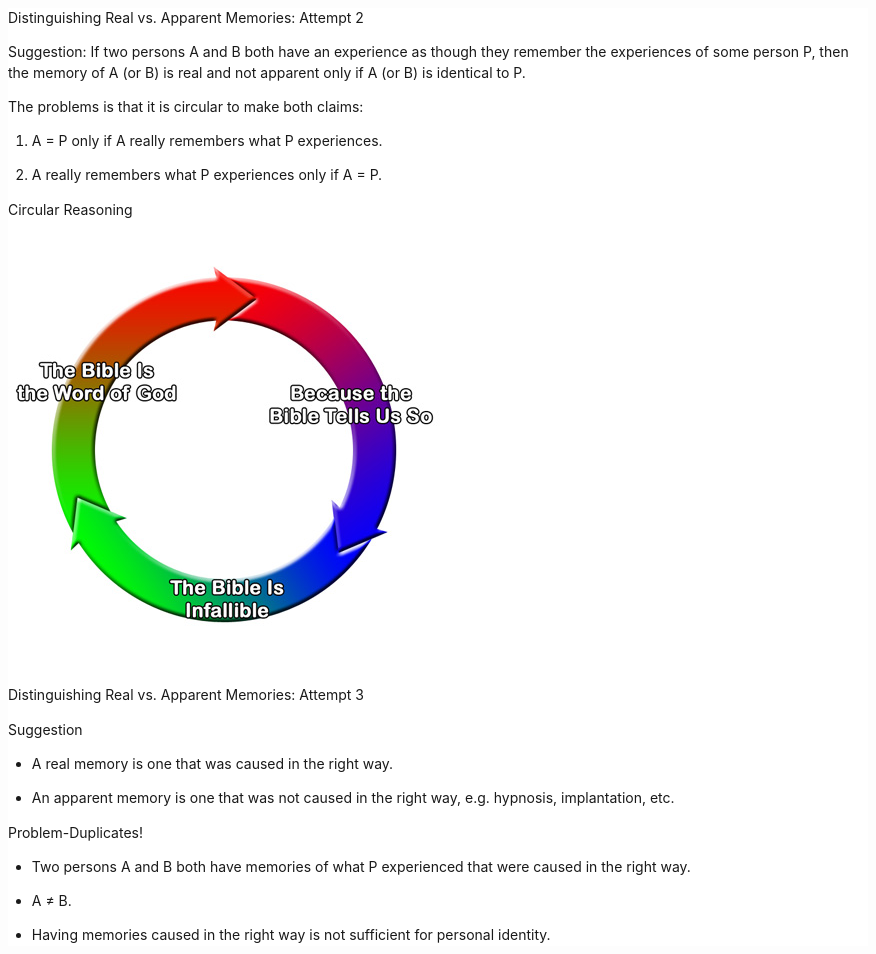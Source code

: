 Distinguishing Real vs. Apparent Memories: Attempt 2

Suggestion: If two persons A and B both have an experience as though
they remember the experiences of some person P, then the memory of A (or
B) is real and not apparent only if A (or B) is identical to P.

The problems is that it is circular to make both claims:

1.  A = P only if A really remembers what P experiences.

2.  A really remembers what P experiences only if A = P.

Circular Reasoning

![image](circularity.jpg)

Distinguishing Real vs. Apparent Memories: Attempt 3

Suggestion

-   A real memory is one that was caused in the right way.

-   An apparent memory is one that was not caused in the right way, e.g.
    hypnosis, implantation, etc.

Problem-Duplicates!

-   Two persons A and B both have memories of what P experienced that
    were caused in the right way.

-   A $\neq$ B.

-   Having memories caused in the right way is not sufficient for
    personal identity.
